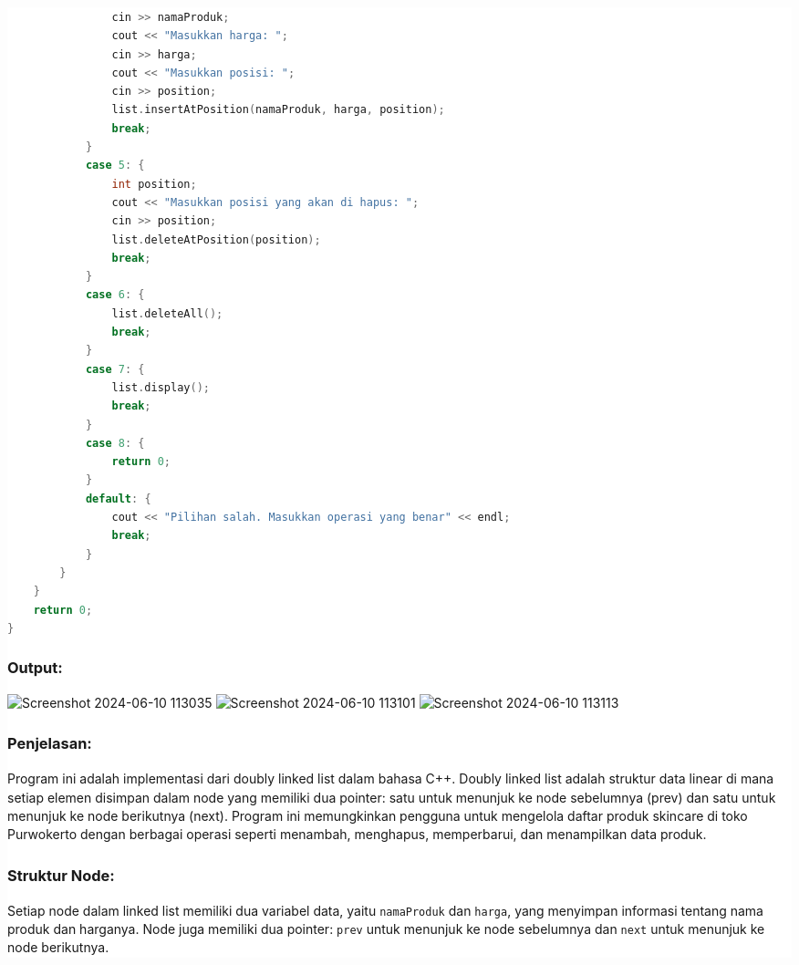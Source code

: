 ```C++
                cin >> namaProduk;
                cout << "Masukkan harga: ";
                cin >> harga;
                cout << "Masukkan posisi: ";
                cin >> position;
                list.insertAtPosition(namaProduk, harga, position);
                break;
            }
            case 5: {
                int position;
                cout << "Masukkan posisi yang akan di hapus: ";
                cin >> position;
                list.deleteAtPosition(position);
                break;
            }
            case 6: {
                list.deleteAll();
                break;
            }
            case 7: {
                list.display();
                break;
            }
            case 8: {
                return 0;
            }
            default: {
                cout << "Pilihan salah. Masukkan operasi yang benar" << endl;
                break;
            }
        }
    }
    return 0;
}
```
### Output:
![Screenshot 2024-06-10 113035](https://github.com/BaraAltr/Praktikum-Alsturkdat-1/assets/161289680/6ed08336-e7b2-42ad-bd52-ec77a80ad981)
![Screenshot 2024-06-10 113101](https://github.com/BaraAltr/Praktikum-Alsturkdat-1/assets/161289680/d4d0c279-9a64-4927-b146-9af84e55c50a)
![Screenshot 2024-06-10 113113](https://github.com/BaraAltr/Praktikum-Alsturkdat-1/assets/161289680/24b4336b-4b84-43c7-8697-63d4bf71086b)
### Penjelasan:
Program ini adalah implementasi dari doubly linked list dalam bahasa C++. Doubly linked list adalah struktur data linear di mana setiap elemen disimpan dalam node yang memiliki dua pointer: satu untuk menunjuk ke node sebelumnya (prev) dan satu untuk menunjuk ke node berikutnya (next). Program ini memungkinkan pengguna untuk mengelola daftar produk skincare di toko Purwokerto dengan berbagai operasi seperti menambah, menghapus, memperbarui, dan menampilkan data produk.

### Struktur Node:
Setiap node dalam linked list memiliki dua variabel data, yaitu `namaProduk` dan `harga`, yang menyimpan informasi tentang nama produk dan harganya. Node juga memiliki dua pointer: `prev` untuk menunjuk ke node sebelumnya dan `next` untuk menunjuk ke node berikutnya.
